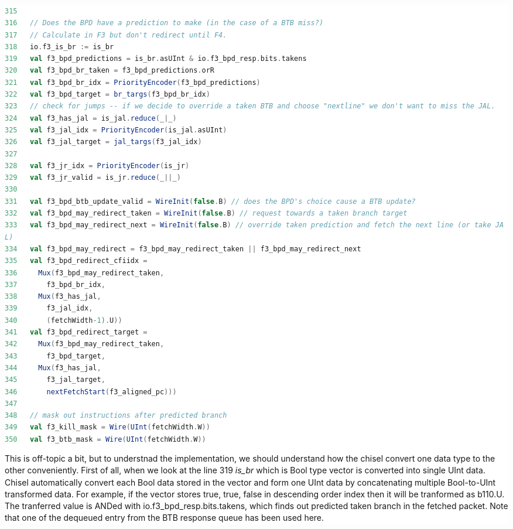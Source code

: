 ```scala
315
316   // Does the BPD have a prediction to make (in the case of a BTB miss?)
317   // Calculate in F3 but don't redirect until F4.
318   io.f3_is_br := is_br
319   val f3_bpd_predictions = is_br.asUInt & io.f3_bpd_resp.bits.takens
320   val f3_bpd_br_taken = f3_bpd_predictions.orR
321   val f3_bpd_br_idx = PriorityEncoder(f3_bpd_predictions)
322   val f3_bpd_target = br_targs(f3_bpd_br_idx)
323   // check for jumps -- if we decide to override a taken BTB and choose "nextline" we don't want to miss the JAL.
324   val f3_has_jal = is_jal.reduce(_|_)
325   val f3_jal_idx = PriorityEncoder(is_jal.asUInt)
326   val f3_jal_target = jal_targs(f3_jal_idx)
327
328   val f3_jr_idx = PriorityEncoder(is_jr)
329   val f3_jr_valid = is_jr.reduce(_||_)
330
331   val f3_bpd_btb_update_valid = WireInit(false.B) // does the BPD's choice cause a BTB update?
332   val f3_bpd_may_redirect_taken = WireInit(false.B) // request towards a taken branch target
333   val f3_bpd_may_redirect_next = WireInit(false.B) // override taken prediction and fetch the next line (or take JAL)
334   val f3_bpd_may_redirect = f3_bpd_may_redirect_taken || f3_bpd_may_redirect_next
335   val f3_bpd_redirect_cfiidx =
336     Mux(f3_bpd_may_redirect_taken,
337       f3_bpd_br_idx,
338     Mux(f3_has_jal,
339       f3_jal_idx,
340       (fetchWidth-1).U))
341   val f3_bpd_redirect_target =
342     Mux(f3_bpd_may_redirect_taken,
343       f3_bpd_target,
344     Mux(f3_has_jal,
345       f3_jal_target,
346       nextFetchStart(f3_aligned_pc)))
347
348   // mask out instructions after predicted branch
349   val f3_kill_mask = Wire(UInt(fetchWidth.W))
350   val f3_btb_mask = Wire(UInt(fetchWidth.W))
```

This is off-topic a bit, but 
to understnad the implementation, we should understand how the 
chisel convert one data type to the other conveniently.
First of all, when we look at the line 319
*is_br* which is Bool type vector 
is converted into single UInt data.
Chisel automatically convert each Bool data stored in the vector 
and 
form one UInt data 
by concatenating multiple Bool-to-UInt transformed data.
For example, if the vector stores 
true, true, false
in descending order index
then it will be tranformed as b110.U.
The tranferred value is ANDed with io.f3_bpd_resp.bits.takens,
which finds out predicted taken branch in the fetched packet.
Note that one of the dequeued entry from the BTB response queue has been used here.
